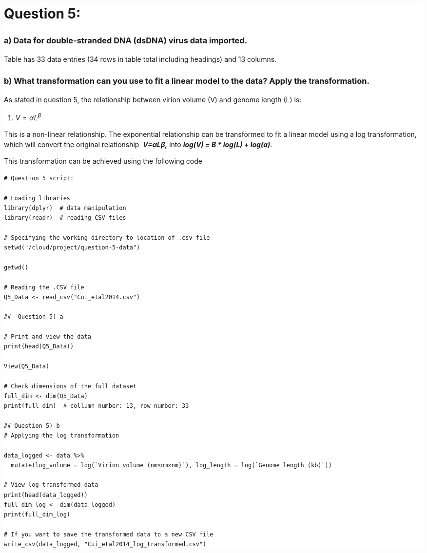 # Question 5:

### a) Data for double-stranded DNA (dsDNA) virus data imported.

Table has 33 data entries (34 rows in table total including headings) and 13 columns.

### b) What transformation can you use to fit a linear model to the data? Apply the transformation.

As stated in question 5, the relationship between virion volume (V) and genome length (L) is:

1)  $`V = \alpha L^{\beta}`$

This is a non-linear relationship. The exponential relationship can be transformed to fit a linear model using a log transformation, which will convert the original relationship  ***V=αLβ,*** into ***log(V) = B \* log(L) + log(a)***.

This transformation can be achieved using the following code

```{r}
# Question 5 script:
  
# Loading libraries
library(dplyr)  # data manipulation
library(readr)  # reading CSV files

# Specifying the working directory to location of .csv file
setwd("/cloud/project/question-5-data")

getwd()  

# Reading the .CSV file
Q5_Data <- read_csv("Cui_etal2014.csv")

##  Question 5) a

# Print and view the data 
print(head(Q5_Data))

View(Q5_Data)

# Check dimensions of the full dataset
full_dim <- dim(Q5_Data)
print(full_dim)  # collumn number: 13, row number: 33

## Question 5) b
# Applying the log transformation

data_logged <- data %>% 
  mutate(log_volume = log(`Virion volume (nm×nm×nm)`), log_length = log(`Genome length (kb)`))

# View log-transformed data
print(head(data_logged))
full_dim_log <- dim(data_logged)
print(full_dim_log)

# If you want to save the transformed data to a new CSV file
write_csv(data_logged, "Cui_etal2014_log_transformed.csv")
```
